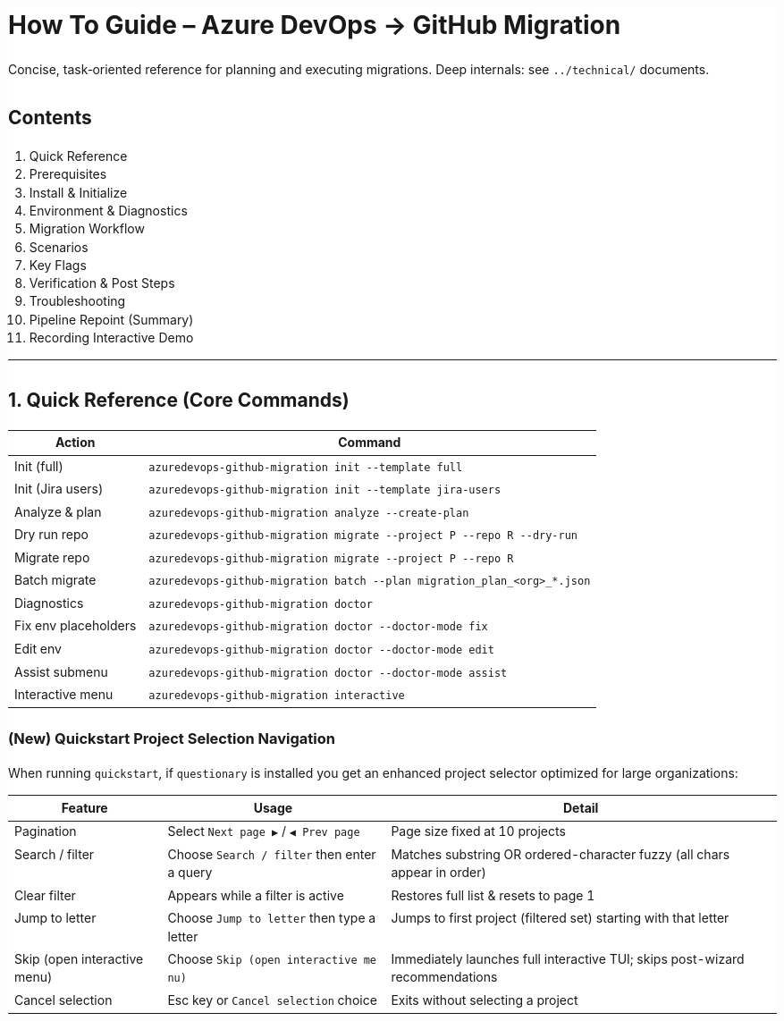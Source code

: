 # How To Guide – Azure DevOps → GitHub Migration

Concise, task‑oriented reference for planning and executing migrations. Deep internals: see `../technical/` documents.

## Contents
1. Quick Reference
2. Prerequisites
3. Install & Initialize
4. Environment & Diagnostics
5. Migration Workflow
6. Scenarios
7. Key Flags
8. Verification & Post Steps
9. Troubleshooting
10. Pipeline Repoint (Summary)
11. Recording Interactive Demo

---

## 1. Quick Reference (Core Commands)
| Action | Command |
|--------|---------|
| Init (full) | `azuredevops-github-migration init --template full` |
| Init (Jira users) | `azuredevops-github-migration init --template jira-users` |
| Analyze & plan | `azuredevops-github-migration analyze --create-plan` |
| Dry run repo | `azuredevops-github-migration migrate --project P --repo R --dry-run` |
| Migrate repo | `azuredevops-github-migration migrate --project P --repo R` |
| Batch migrate | `azuredevops-github-migration batch --plan migration_plan_<org>_*.json` |
| Diagnostics | `azuredevops-github-migration doctor` |
| Fix env placeholders | `azuredevops-github-migration doctor --doctor-mode fix` |
| Edit env | `azuredevops-github-migration doctor --doctor-mode edit` |
| Assist submenu | `azuredevops-github-migration doctor --doctor-mode assist` |
| Interactive menu | `azuredevops-github-migration interactive` |

### (New) Quickstart Project Selection Navigation

When running `quickstart`, if `questionary` is installed you get an enhanced project selector optimized for large organizations:

| Feature | Usage | Detail |
|---------|-------|--------|
| Pagination | Select `Next page ▶` / `◀ Prev page` | Page size fixed at 10 projects |
| Search / filter | Choose `Search / filter` then enter a query | Matches substring OR ordered-character fuzzy (all chars appear in order) |
| Clear filter | Appears while a filter is active | Restores full list & resets to page 1 |
| Jump to letter | Choose `Jump to letter` then type a letter | Jumps to first project (filtered set) starting with that letter |
| Skip (open interactive menu) | Choose `Skip (open interactive menu)` | Immediately launches full interactive TUI; skips post-wizard recommendations |
| Cancel selection | Esc key or `Cancel selection` choice | Exits without selecting a project |
